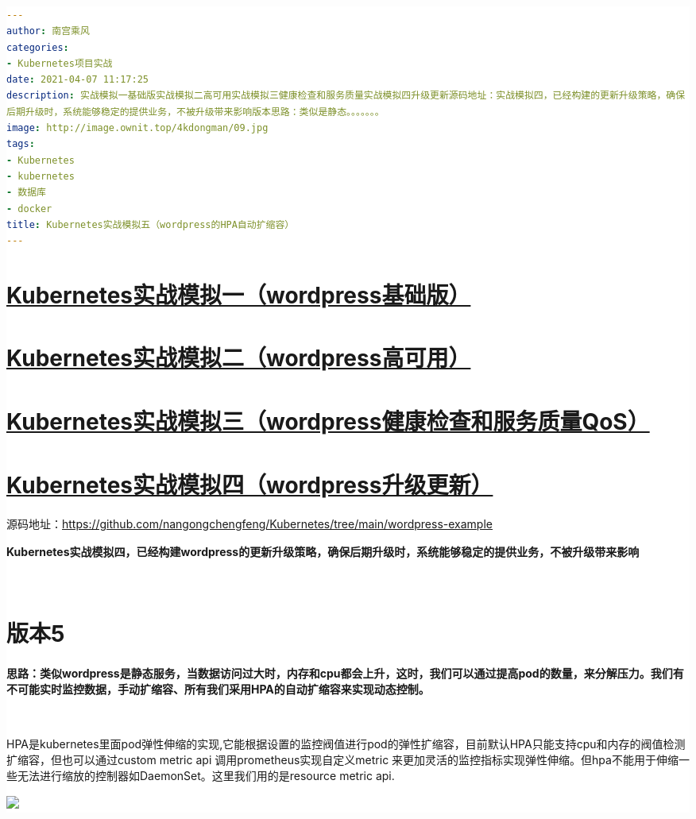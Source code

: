 ```yaml
---
author: 南宫乘风
categories:
- Kubernetes项目实战
date: 2021-04-07 11:17:25
description: 实战模拟一基础版实战模拟二高可用实战模拟三健康检查和服务质量实战模拟四升级更新源码地址：实战模拟四，已经构建的更新升级策略，确保后期升级时，系统能够稳定的提供业务，不被升级带来影响版本思路：类似是静态。。。。。。。
image: http://image.ownit.top/4kdongman/09.jpg
tags:
- Kubernetes
- kubernetes
- 数据库
- docker
title: Kubernetes实战模拟五（wordpress的HPA自动扩缩容）
---
```




# [Kubernetes实战模拟一（wordpress基础版）](https://blog.csdn.net/heian_99/article/details/115422455)

# [Kubernetes实战模拟二（wordpress高可用）](https://blog.csdn.net/heian_99/article/details/115422781)

# [Kubernetes实战模拟三（wordpress健康检查和服务质量QoS）](https://blog.csdn.net/heian_99/article/details/115433372)

# [Kubernetes实战模拟四（wordpress升级更新）](https://blog.csdn.net/heian_99/article/details/115468779)

源码地址：<https://github.com/nangongchengfeng/Kubernetes/tree/main/wordpress-example>

**Kubernetes实战模拟四，已经构建wordpress的更新升级策略，确保后期升级时，系统能够稳定的提供业务，不被升级带来影响**

 

# 版本5

**思路：类似wordpress是静态服务，当数据访问过大时，内存和cpu都会上升，这时，我们可以通过提高pod的数量，来分解压力。我们有不可能实时监控数据，手动扩缩容、所有我们采用HPA的自动扩缩容来实现动态控制。**

 

HPA是kubernetes里面pod弹性伸缩的实现,它能根据设置的监控阀值进行pod的弹性扩缩容，目前默认HPA只能支持cpu和内存的阀值检测扩缩容，但也可以通过custom metric api 调用prometheus实现自定义metric 来更加灵活的监控指标实现弹性伸缩。但hpa不能用于伸缩一些无法进行缩放的控制器如DaemonSet。这里我们用的是resource metric api.

![](http://image.ownit.top/csdn/20190828094044124.png)
